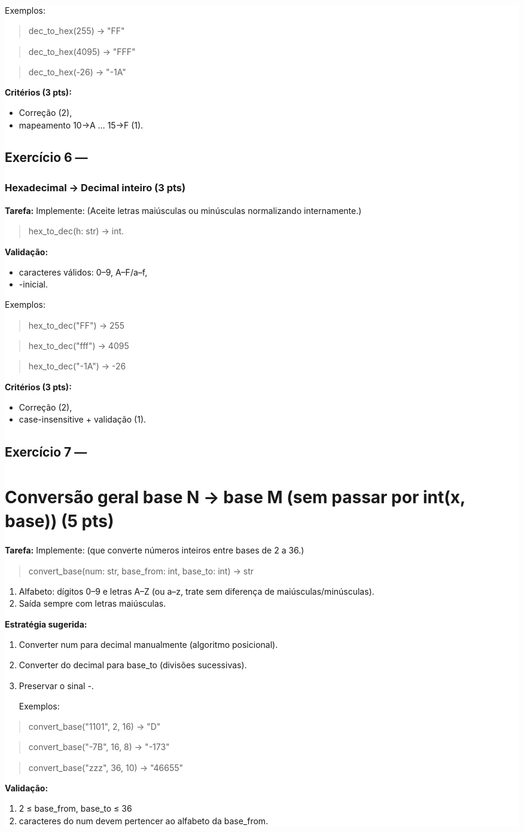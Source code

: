 Exemplos:
>  dec_to_hex(255) → "FF"

> dec_to_hex(4095) → "FFF"

> dec_to_hex(-26) → "-1A"

**Critérios (3 pts):**
- Correção (2), 
- mapeamento 10→A … 15→F (1).

## Exercício 6 — 
### Hexadecimal → Decimal inteiro (3 pts)
**Tarefa:** Implemente: (Aceite letras maiúsculas ou minúsculas normalizando internamente.)
> hex_to_dec(h: str) -> int. 

**Validação:** 
- caracteres válidos: 0–9, A–F/a–f, 
- -inicial.

Exemplos:
> hex_to_dec("FF") → 255

> hex_to_dec("fff") → 4095

> hex_to_dec("-1A") → -26

**Critérios (3 pts):**
- Correção (2), 
- case-insensitive + validação (1).
## Exercício 7 —
# Conversão geral base N → base M (sem passar por int(x, base)) (5 pts)
**Tarefa:** Implemente: (que converte números inteiros entre bases de 2 a 36.)
> convert_base(num: str, base_from: int, base_to: int) -> str 

1. Alfabeto: dígitos 0–9 e letras A–Z (ou a–z, trate sem diferença de maiúsculas/minúsculas).
2. Saída sempre com letras maiúsculas.

**Estratégia sugerida:**
1. Converter num para decimal manualmente (algoritmo posicional).
2. Converter do decimal para base_to (divisões sucessivas).
3. Preservar o sinal -.
    
    Exemplos:
> convert_base("1101", 2, 16) → "D"

> convert_base("-7B", 16, 8) → "-173"

> convert_base("zzz", 36, 10) → "46655"

**Validação:**
1. 2 ≤ base_from, base_to ≤ 36
2. caracteres do num devem pertencer ao alfabeto da base_from.

